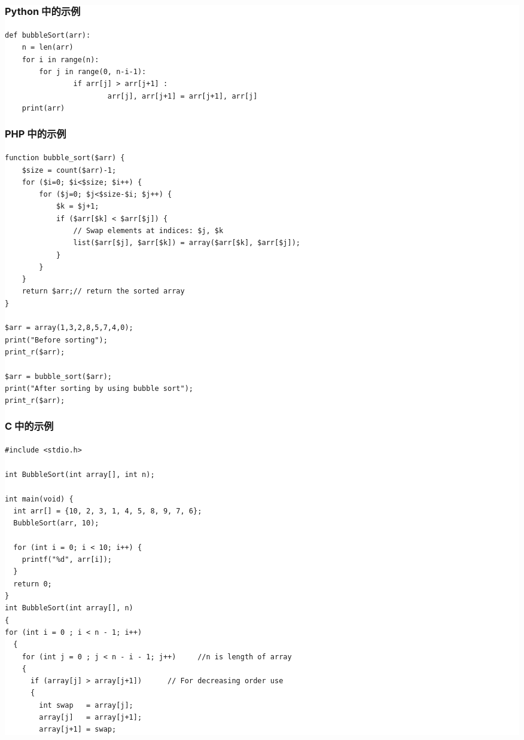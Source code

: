 ### Python 中的示例

```
def bubbleSort(arr): 
    n = len(arr) 
    for i in range(n):
        for j in range(0, n-i-1):
                if arr[j] > arr[j+1] : 
                        arr[j], arr[j+1] = arr[j+1], arr[j]
    print(arr) 
```

### PHP 中的示例

```
function bubble_sort($arr) {
    $size = count($arr)-1;
    for ($i=0; $i<$size; $i++) {
        for ($j=0; $j<$size-$i; $j++) {
            $k = $j+1;
            if ($arr[$k] < $arr[$j]) {
                // Swap elements at indices: $j, $k
                list($arr[$j], $arr[$k]) = array($arr[$k], $arr[$j]);
            }
        }
    }
    return $arr;// return the sorted array
}

$arr = array(1,3,2,8,5,7,4,0);
print("Before sorting");
print_r($arr);

$arr = bubble_sort($arr);
print("After sorting by using bubble sort");
print_r($arr); 
```

### C 中的示例

```
#include <stdio.h>

int BubbleSort(int array[], int n);

int main(void) {
  int arr[] = {10, 2, 3, 1, 4, 5, 8, 9, 7, 6};
  BubbleSort(arr, 10);

  for (int i = 0; i < 10; i++) {
    printf("%d", arr[i]);
  }
  return 0;
}
int BubbleSort(int array[], n)
{
for (int i = 0 ; i < n - 1; i++)
  {
    for (int j = 0 ; j < n - i - 1; j++)     //n is length of array
    {
      if (array[j] > array[j+1])      // For decreasing order use 
      {
        int swap   = array[j];
        array[j]   = array[j+1];
        array[j+1] = swap;
```